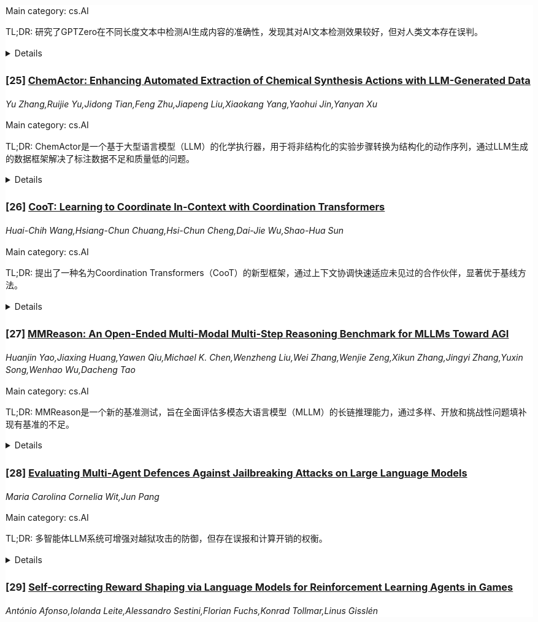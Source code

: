 Main category: cs.AI

TL;DR: 研究了GPTZero在不同长度文本中检测AI生成内容的准确性，发现其对AI文本检测效果较好，但对人类文本存在误判。


<details><summary>Details</summary></details>


### [25] [ChemActor: Enhancing Automated Extraction of Chemical Synthesis Actions with LLM-Generated Data](https://arxiv.org/abs/2506.23520)
*Yu Zhang,Ruijie Yu,Jidong Tian,Feng Zhu,Jiapeng Liu,Xiaokang Yang,Yaohui Jin,Yanyan Xu*

Main category: cs.AI

TL;DR: ChemActor是一个基于大型语言模型（LLM）的化学执行器，用于将非结构化的实验步骤转换为结构化的动作序列，通过LLM生成的数据框架解决了标注数据不足和质量低的问题。


<details><summary>Details</summary></details>


### [26] [CooT: Learning to Coordinate In-Context with Coordination Transformers](https://arxiv.org/abs/2506.23549)
*Huai-Chih Wang,Hsiang-Chun Chuang,Hsi-Chun Cheng,Dai-Jie Wu,Shao-Hua Sun*

Main category: cs.AI

TL;DR: 提出了一种名为Coordination Transformers（CooT）的新型框架，通过上下文协调快速适应未见过的合作伙伴，显著优于基线方法。


<details><summary>Details</summary></details>


### [27] [MMReason: An Open-Ended Multi-Modal Multi-Step Reasoning Benchmark for MLLMs Toward AGI](https://arxiv.org/abs/2506.23563)
*Huanjin Yao,Jiaxing Huang,Yawen Qiu,Michael K. Chen,Wenzheng Liu,Wei Zhang,Wenjie Zeng,Xikun Zhang,Jingyi Zhang,Yuxin Song,Wenhao Wu,Dacheng Tao*

Main category: cs.AI

TL;DR: MMReason是一个新的基准测试，旨在全面评估多模态大语言模型（MLLM）的长链推理能力，通过多样、开放和挑战性问题填补现有基准的不足。


<details><summary>Details</summary></details>


### [28] [Evaluating Multi-Agent Defences Against Jailbreaking Attacks on Large Language Models](https://arxiv.org/abs/2506.23576)
*Maria Carolina Cornelia Wit,Jun Pang*

Main category: cs.AI

TL;DR: 多智能体LLM系统可增强对越狱攻击的防御，但存在误报和计算开销的权衡。


<details><summary>Details</summary></details>


### [29] [Self-correcting Reward Shaping via Language Models for Reinforcement Learning Agents in Games](https://arxiv.org/abs/2506.23626)
*António Afonso,Iolanda Leite,Alessandro Sestini,Florian Fuchs,Konrad Tollmar,Linus Gisslén*
